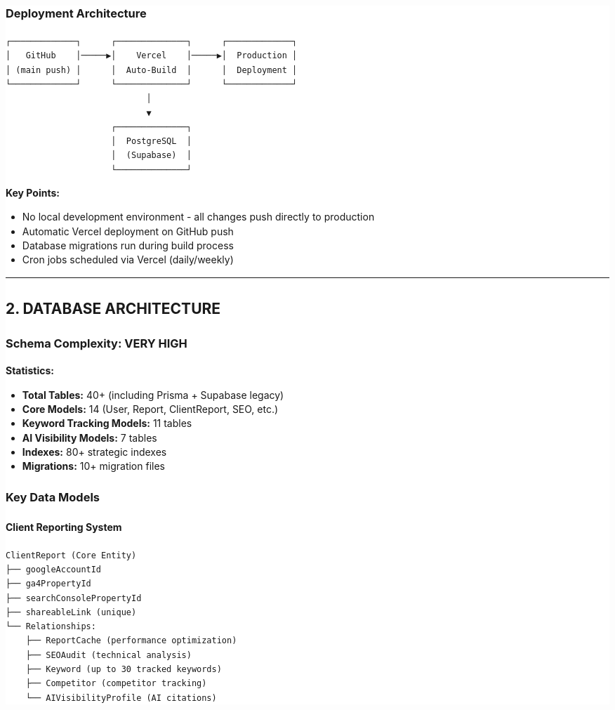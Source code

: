 ### **Deployment Architecture**

```
┌─────────────┐      ┌──────────────┐      ┌─────────────┐
│   GitHub    │─────▶│    Vercel    │─────▶│  Production │
│ (main push) │      │  Auto-Build  │      │  Deployment │
└─────────────┘      └──────────────┘      └─────────────┘
                            │
                            ▼
                     ┌──────────────┐
                     │  PostgreSQL  │
                     │  (Supabase)  │
                     └──────────────┘
```

**Key Points:**
- No local development environment - all changes push directly to production
- Automatic Vercel deployment on GitHub push
- Database migrations run during build process
- Cron jobs scheduled via Vercel (daily/weekly)

---

## 2. DATABASE ARCHITECTURE

### **Schema Complexity: VERY HIGH**

**Statistics:**
- **Total Tables:** 40+ (including Prisma + Supabase legacy)
- **Core Models:** 14 (User, Report, ClientReport, SEO, etc.)
- **Keyword Tracking Models:** 11 tables
- **AI Visibility Models:** 7 tables
- **Indexes:** 80+ strategic indexes
- **Migrations:** 10+ migration files

### **Key Data Models**

#### **Client Reporting System**
```
ClientReport (Core Entity)
├── googleAccountId
├── ga4PropertyId
├── searchConsolePropertyId
├── shareableLink (unique)
└── Relationships:
    ├── ReportCache (performance optimization)
    ├── SEOAudit (technical analysis)
    ├── Keyword (up to 30 tracked keywords)
    ├── Competitor (competitor tracking)
    └── AIVisibilityProfile (AI citations)
```
